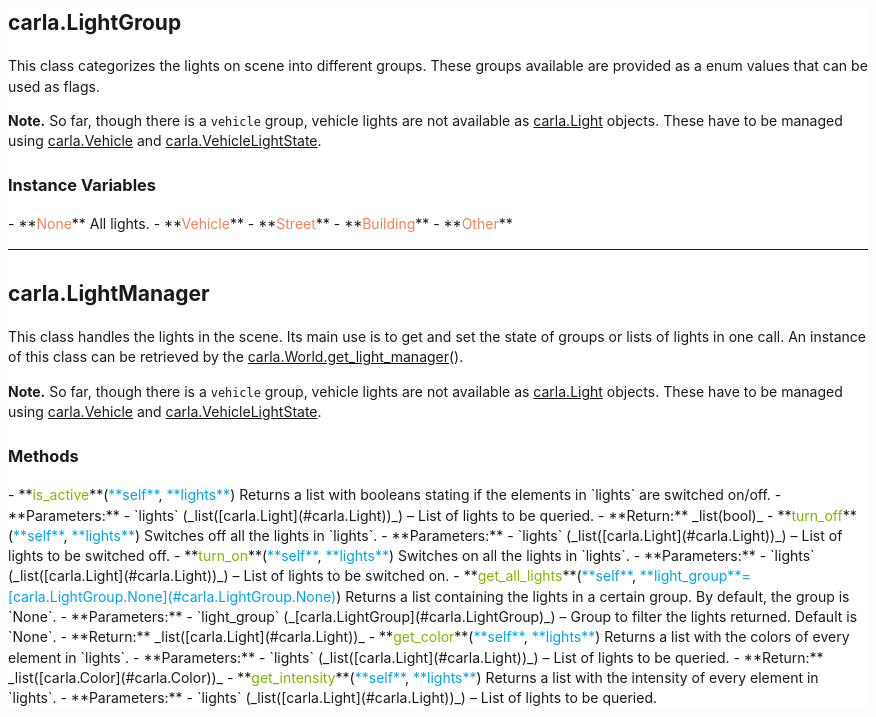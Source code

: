 
## carla.LightGroup<a name="carla.LightGroup"></a>
This class categorizes the lights on scene into different groups. These groups available are provided as a enum values that can be used as flags.  

__Note.__ So far, though there is a `vehicle` group, vehicle lights are not available as [carla.Light](#carla.Light) objects. These have to be managed using [carla.Vehicle](#carla.Vehicle) and [carla.VehicleLightState](#carla.VehicleLightState).  

<h3>Instance Variables</h3>
- <a name="carla.LightGroup.None"></a>**<font color="#f8805a">None</font>**  
All lights.  
- <a name="carla.LightGroup.Vehicle"></a>**<font color="#f8805a">Vehicle</font>**  
- <a name="carla.LightGroup.Street"></a>**<font color="#f8805a">Street</font>**  
- <a name="carla.LightGroup.Building"></a>**<font color="#f8805a">Building</font>**  
- <a name="carla.LightGroup.Other"></a>**<font color="#f8805a">Other</font>**  

---

## carla.LightManager<a name="carla.LightManager"></a>
This class handles the lights in the scene. Its main use is to get and set the state of groups or lists of lights in one call. An instance of this class can be retrieved by the [carla.World.get_light_manager](#carla.World.get_light_manager)().  

__Note.__ So far, though there is a `vehicle` group, vehicle lights are not available as [carla.Light](#carla.Light) objects. These have to be managed using [carla.Vehicle](#carla.Vehicle) and [carla.VehicleLightState](#carla.VehicleLightState).  

<h3>Methods</h3>
- <a name="carla.LightManager.is_active"></a>**<font color="#7fb800">is_active</font>**(<font color="#00a6ed">**self**</font>, <font color="#00a6ed">**lights**</font>)  
Returns a list with booleans stating if the elements in `lights` are switched on/off.  
    - **Parameters:**
        - `lights` (_list([carla.Light](#carla.Light))_) – List of lights to be queried.  
    - **Return:** _list(bool)_  
- <a name="carla.LightManager.turn_off"></a>**<font color="#7fb800">turn_off</font>**(<font color="#00a6ed">**self**</font>, <font color="#00a6ed">**lights**</font>)  
Switches off all the lights in `lights`.  
    - **Parameters:**
        - `lights` (_list([carla.Light](#carla.Light))_) – List of lights to be switched off.  
- <a name="carla.LightManager.turn_on"></a>**<font color="#7fb800">turn_on</font>**(<font color="#00a6ed">**self**</font>, <font color="#00a6ed">**lights**</font>)  
Switches on all the lights in `lights`.  
    - **Parameters:**
        - `lights` (_list([carla.Light](#carla.Light))_) – List of lights to be switched on.  
- <a name="carla.LightManager.get_all_lights"></a>**<font color="#7fb800">get_all_lights</font>**(<font color="#00a6ed">**self**</font>, <font color="#00a6ed">**light_group**=[carla.LightGroup.None](#carla.LightGroup.None)</font>)  
Returns a list containing the lights in a certain group. By default, the group is `None`.  
    - **Parameters:**
        - `light_group` (_[carla.LightGroup](#carla.LightGroup)_) – Group to filter the lights returned. Default is `None`.  
    - **Return:** _list([carla.Light](#carla.Light))_  
- <a name="carla.LightManager.get_color"></a>**<font color="#7fb800">get_color</font>**(<font color="#00a6ed">**self**</font>, <font color="#00a6ed">**lights**</font>)  
Returns a list with the colors of every element in `lights`.  
    - **Parameters:**
        - `lights` (_list([carla.Light](#carla.Light))_) – List of lights to be queried.  
    - **Return:** _list([carla.Color](#carla.Color))_  
- <a name="carla.LightManager.get_intensity"></a>**<font color="#7fb800">get_intensity</font>**(<font color="#00a6ed">**self**</font>, <font color="#00a6ed">**lights**</font>)  
Returns a list with the intensity of every element in `lights`.  
    - **Parameters:**
        - `lights` (_list([carla.Light](#carla.Light))_) – List of lights to be queried.  